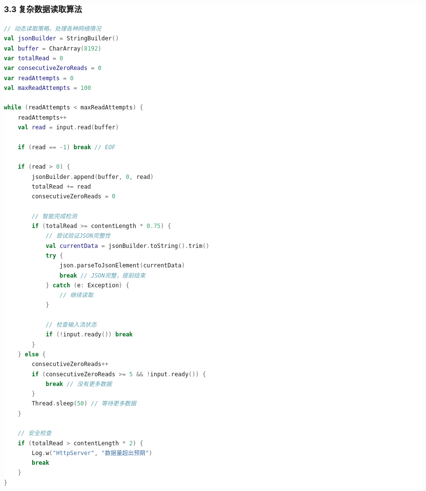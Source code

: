 ### 3.3 复杂数据读取算法
```kotlin
// 动态读取策略，处理各种网络情况
val jsonBuilder = StringBuilder()
val buffer = CharArray(8192)
var totalRead = 0
var consecutiveZeroReads = 0
var readAttempts = 0
val maxReadAttempts = 100

while (readAttempts < maxReadAttempts) {
    readAttempts++
    val read = input.read(buffer)
    
    if (read == -1) break // EOF
    
    if (read > 0) {
        jsonBuilder.append(buffer, 0, read)
        totalRead += read
        consecutiveZeroReads = 0
        
        // 智能完成检测
        if (totalRead >= contentLength * 0.75) {
            // 尝试验证JSON完整性
            val currentData = jsonBuilder.toString().trim()
            try {
                json.parseToJsonElement(currentData)
                break // JSON完整，提前结束
            } catch (e: Exception) {
                // 继续读取
            }
            
            // 检查输入流状态
            if (!input.ready()) break
        }
    } else {
        consecutiveZeroReads++
        if (consecutiveZeroReads >= 5 && !input.ready()) {
            break // 没有更多数据
        }
        Thread.sleep(50) // 等待更多数据
    }
    
    // 安全检查
    if (totalRead > contentLength * 2) {
        Log.w("HttpServer", "数据量超出预期")
        break
    }
}
```
